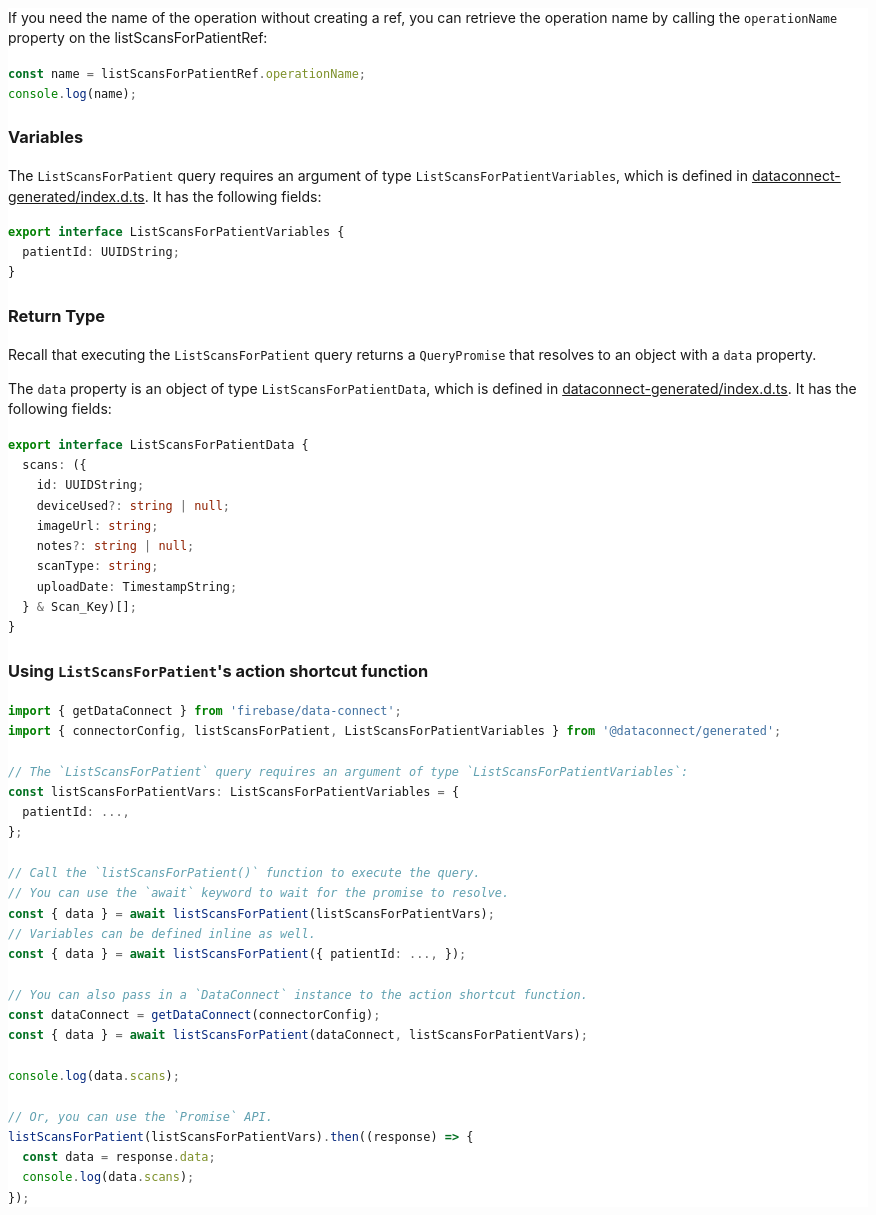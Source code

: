 If you need the name of the operation without creating a ref, you can retrieve the operation name by calling the `operationName` property on the listScansForPatientRef:
```typescript
const name = listScansForPatientRef.operationName;
console.log(name);
```

### Variables
The `ListScansForPatient` query requires an argument of type `ListScansForPatientVariables`, which is defined in [dataconnect-generated/index.d.ts](./index.d.ts). It has the following fields:

```typescript
export interface ListScansForPatientVariables {
  patientId: UUIDString;
}
```
### Return Type
Recall that executing the `ListScansForPatient` query returns a `QueryPromise` that resolves to an object with a `data` property.

The `data` property is an object of type `ListScansForPatientData`, which is defined in [dataconnect-generated/index.d.ts](./index.d.ts). It has the following fields:
```typescript
export interface ListScansForPatientData {
  scans: ({
    id: UUIDString;
    deviceUsed?: string | null;
    imageUrl: string;
    notes?: string | null;
    scanType: string;
    uploadDate: TimestampString;
  } & Scan_Key)[];
}
```
### Using `ListScansForPatient`'s action shortcut function

```typescript
import { getDataConnect } from 'firebase/data-connect';
import { connectorConfig, listScansForPatient, ListScansForPatientVariables } from '@dataconnect/generated';

// The `ListScansForPatient` query requires an argument of type `ListScansForPatientVariables`:
const listScansForPatientVars: ListScansForPatientVariables = {
  patientId: ..., 
};

// Call the `listScansForPatient()` function to execute the query.
// You can use the `await` keyword to wait for the promise to resolve.
const { data } = await listScansForPatient(listScansForPatientVars);
// Variables can be defined inline as well.
const { data } = await listScansForPatient({ patientId: ..., });

// You can also pass in a `DataConnect` instance to the action shortcut function.
const dataConnect = getDataConnect(connectorConfig);
const { data } = await listScansForPatient(dataConnect, listScansForPatientVars);

console.log(data.scans);

// Or, you can use the `Promise` API.
listScansForPatient(listScansForPatientVars).then((response) => {
  const data = response.data;
  console.log(data.scans);
});
```
